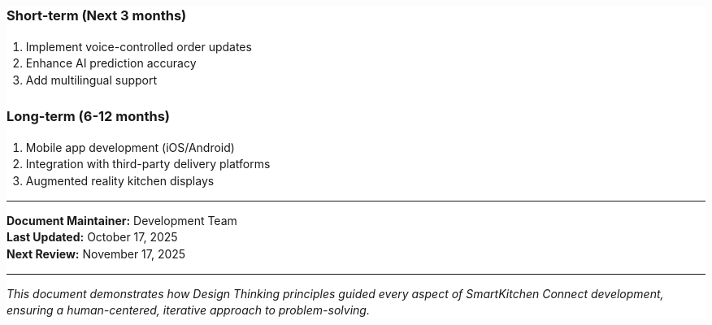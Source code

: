 ### Short-term (Next 3 months)
1. Implement voice-controlled order updates
2. Enhance AI prediction accuracy
3. Add multilingual support

### Long-term (6-12 months)
1. Mobile app development (iOS/Android)
2. Integration with third-party delivery platforms
3. Augmented reality kitchen displays

---

**Document Maintainer:** Development Team  
**Last Updated:** October 17, 2025  
**Next Review:** November 17, 2025

---

*This document demonstrates how Design Thinking principles guided every aspect of SmartKitchen Connect development, ensuring a human-centered, iterative approach to problem-solving.*
